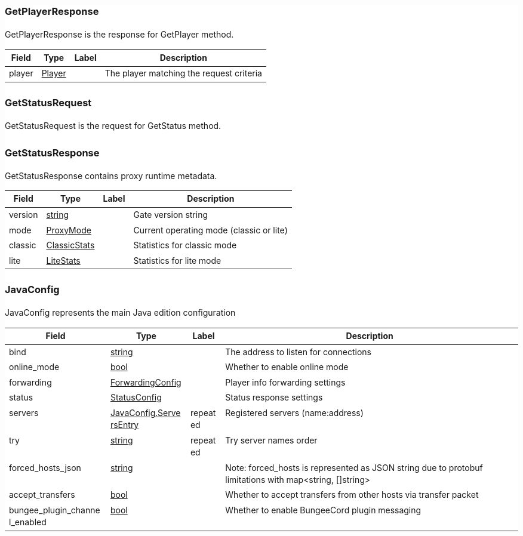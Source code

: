 




<a name="minekube-gate-v1-GetPlayerResponse"></a>

### GetPlayerResponse
GetPlayerResponse is the response for GetPlayer method.


| Field | Type | Label | Description |
| ----- | ---- | ----- | ----------- |
| player | [Player](#minekube-gate-v1-Player) |  | The player matching the request criteria |






<a name="minekube-gate-v1-GetStatusRequest"></a>

### GetStatusRequest
GetStatusRequest is the request for GetStatus method.






<a name="minekube-gate-v1-GetStatusResponse"></a>

### GetStatusResponse
GetStatusResponse contains proxy runtime metadata.


| Field | Type | Label | Description |
| ----- | ---- | ----- | ----------- |
| version | [string](#string) |  | Gate version string |
| mode | [ProxyMode](#minekube-gate-v1-ProxyMode) |  | Current operating mode (classic or lite) |
| classic | [ClassicStats](#minekube-gate-v1-ClassicStats) |  | Statistics for classic mode |
| lite | [LiteStats](#minekube-gate-v1-LiteStats) |  | Statistics for lite mode |






<a name="minekube-gate-v1-JavaConfig"></a>

### JavaConfig
JavaConfig represents the main Java edition configuration


| Field | Type | Label | Description |
| ----- | ---- | ----- | ----------- |
| bind | [string](#string) |  | The address to listen for connections |
| online_mode | [bool](#bool) |  | Whether to enable online mode |
| forwarding | [ForwardingConfig](#minekube-gate-v1-ForwardingConfig) |  | Player info forwarding settings |
| status | [StatusConfig](#minekube-gate-v1-StatusConfig) |  | Status response settings |
| servers | [JavaConfig.ServersEntry](#minekube-gate-v1-JavaConfig-ServersEntry) | repeated | Registered servers (name:address) |
| try | [string](#string) | repeated | Try server names order |
| forced_hosts_json | [string](#string) |  | Note: forced_hosts is represented as JSON string due to protobuf limitations with map&lt;string, []string&gt; |
| accept_transfers | [bool](#bool) |  | Whether to accept transfers from other hosts via transfer packet |
| bungee_plugin_channel_enabled | [bool](#bool) |  | Whether to enable BungeeCord plugin messaging |